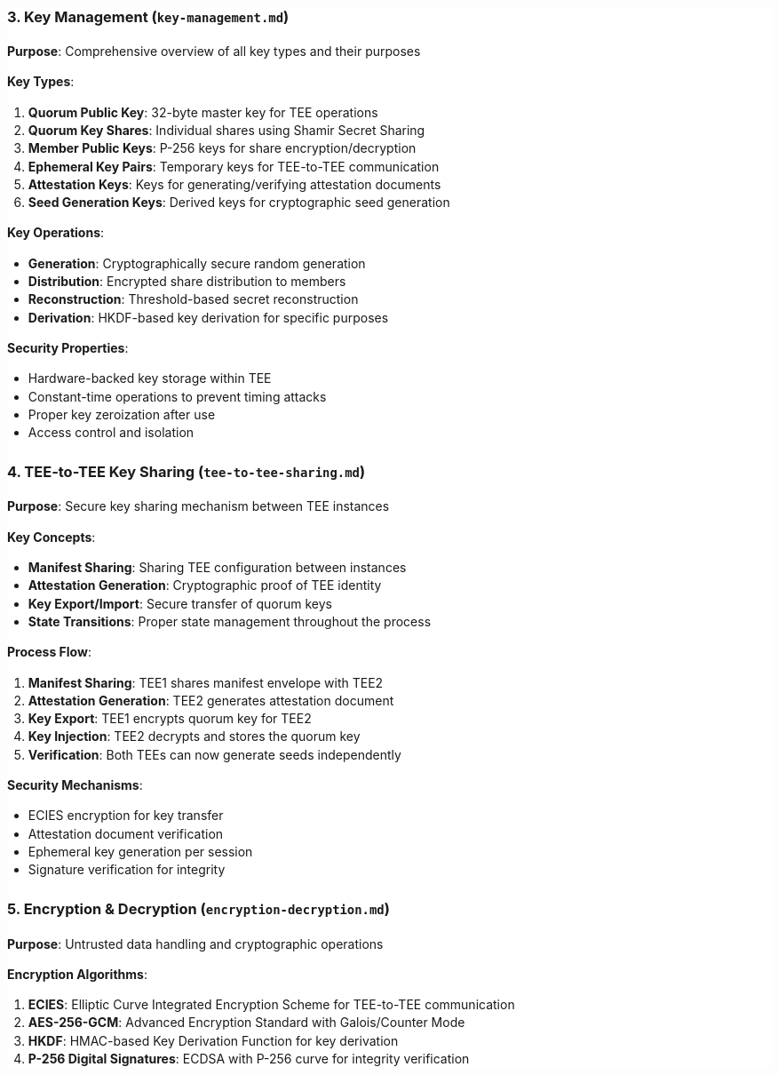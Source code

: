 ### 3. Key Management (`key-management.md`)
**Purpose**: Comprehensive overview of all key types and their purposes

**Key Types**:
1. **Quorum Public Key**: 32-byte master key for TEE operations
2. **Quorum Key Shares**: Individual shares using Shamir Secret Sharing
3. **Member Public Keys**: P-256 keys for share encryption/decryption
4. **Ephemeral Key Pairs**: Temporary keys for TEE-to-TEE communication
5. **Attestation Keys**: Keys for generating/verifying attestation documents
6. **Seed Generation Keys**: Derived keys for cryptographic seed generation

**Key Operations**:
- **Generation**: Cryptographically secure random generation
- **Distribution**: Encrypted share distribution to members
- **Reconstruction**: Threshold-based secret reconstruction
- **Derivation**: HKDF-based key derivation for specific purposes

**Security Properties**:
- Hardware-backed key storage within TEE
- Constant-time operations to prevent timing attacks
- Proper key zeroization after use
- Access control and isolation

### 4. TEE-to-TEE Key Sharing (`tee-to-tee-sharing.md`)
**Purpose**: Secure key sharing mechanism between TEE instances

**Key Concepts**:
- **Manifest Sharing**: Sharing TEE configuration between instances
- **Attestation Generation**: Cryptographic proof of TEE identity
- **Key Export/Import**: Secure transfer of quorum keys
- **State Transitions**: Proper state management throughout the process

**Process Flow**:
1. **Manifest Sharing**: TEE1 shares manifest envelope with TEE2
2. **Attestation Generation**: TEE2 generates attestation document
3. **Key Export**: TEE1 encrypts quorum key for TEE2
4. **Key Injection**: TEE2 decrypts and stores the quorum key
5. **Verification**: Both TEEs can now generate seeds independently

**Security Mechanisms**:
- ECIES encryption for key transfer
- Attestation document verification
- Ephemeral key generation per session
- Signature verification for integrity

### 5. Encryption & Decryption (`encryption-decryption.md`)
**Purpose**: Untrusted data handling and cryptographic operations

**Encryption Algorithms**:
1. **ECIES**: Elliptic Curve Integrated Encryption Scheme for TEE-to-TEE communication
2. **AES-256-GCM**: Advanced Encryption Standard with Galois/Counter Mode
3. **HKDF**: HMAC-based Key Derivation Function for key derivation
4. **P-256 Digital Signatures**: ECDSA with P-256 curve for integrity verification

